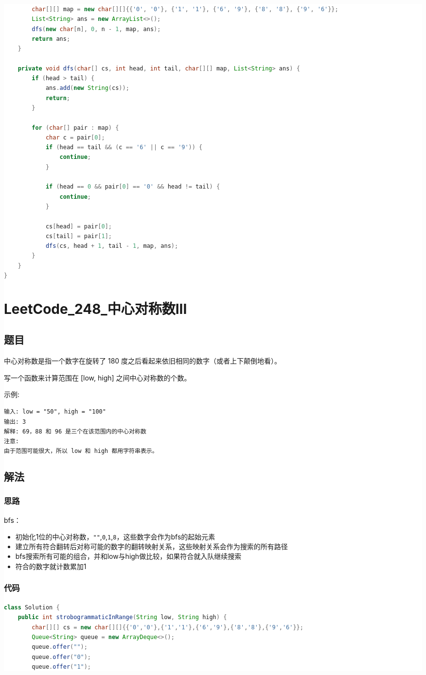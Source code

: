```java
        char[][] map = new char[][]{{'0', '0'}, {'1', '1'}, {'6', '9'}, {'8', '8'}, {'9', '6'}};
        List<String> ans = new ArrayList<>();
        dfs(new char[n], 0, n - 1, map, ans);
        return ans;
    }

    private void dfs(char[] cs, int head, int tail, char[][] map, List<String> ans) {
        if (head > tail) {
            ans.add(new String(cs));
            return;
        }

        for (char[] pair : map) {
            char c = pair[0];
            if (head == tail && (c == '6' || c == '9')) {
                continue;
            }
            
            if (head == 0 && pair[0] == '0' && head != tail) {
                continue;
            }
            
            cs[head] = pair[0];
            cs[tail] = pair[1];
            dfs(cs, head + 1, tail - 1, map, ans);
        }
    }
}
```
# LeetCode_248_中心对称数III
## 题目
中心对称数是指一个数字在旋转了 180 度之后看起来依旧相同的数字（或者上下颠倒地看）。

写一个函数来计算范围在 [low, high] 之间中心对称数的个数。

示例:
```
输入: low = "50", high = "100"
输出: 3 
解释: 69，88 和 96 是三个在该范围内的中心对称数
注意:
由于范围可能很大，所以 low 和 high 都用字符串表示。
```
## 解法
### 思路
bfs：
- 初始化1位的中心对称数，`""`,`0`,`1`,`8`，这些数字会作为bfs的起始元素
- 建立所有符合翻转后对称可能的数字的翻转映射关系，这些映射关系会作为搜索的所有路径
- bfs搜索所有可能的组合，并和low与high做比较，如果符合就入队继续搜索
- 符合的数字就计数累加1
### 代码
```java
class Solution {
    public int strobogrammaticInRange(String low, String high) {
        char[][] cs = new char[][]{{'0','0'},{'1','1'},{'6','9'},{'8','8'},{'9','6'}};
        Queue<String> queue = new ArrayDeque<>();
        queue.offer("");
        queue.offer("0");
        queue.offer("1");
```